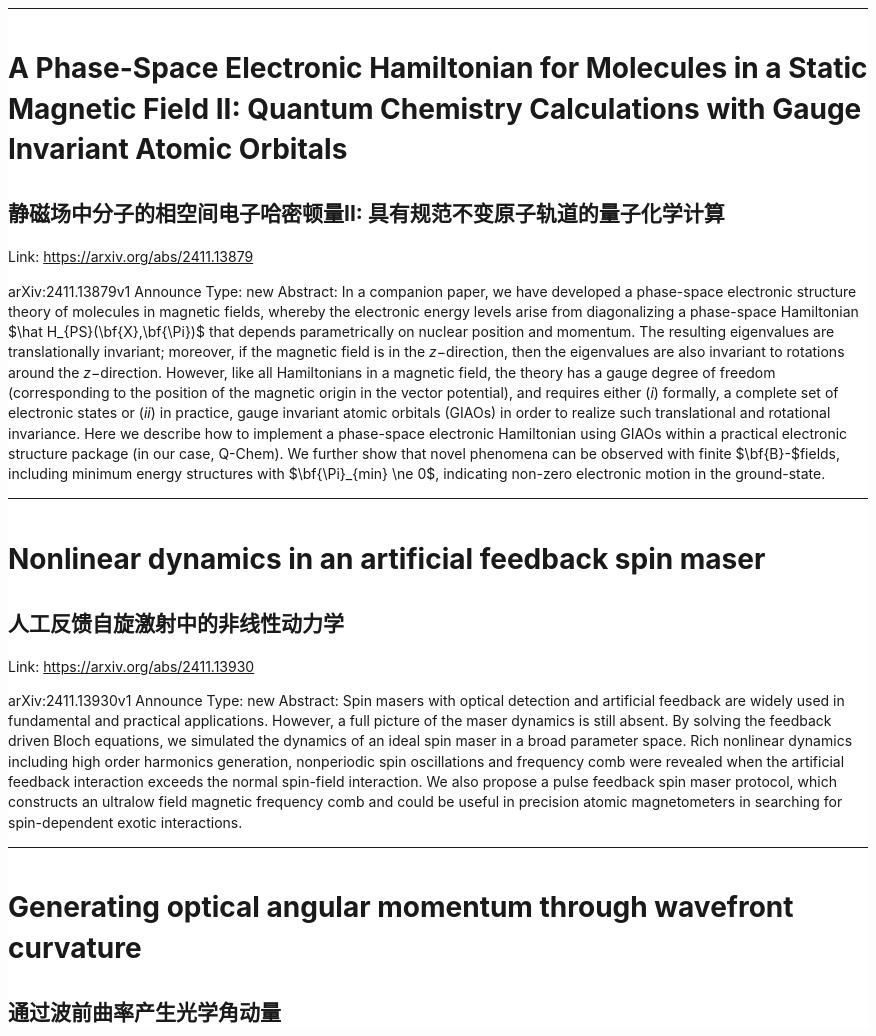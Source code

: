 
---
# A Phase-Space Electronic Hamiltonian for Molecules in a Static Magnetic Field II: Quantum Chemistry Calculations with Gauge Invariant Atomic Orbitals

## 静磁场中分子的相空间电子哈密顿量II: 具有规范不变原子轨道的量子化学计算

Link: https://arxiv.org/abs/2411.13879

arXiv:2411.13879v1 Announce Type: new 
Abstract: In a companion paper, we have developed a phase-space electronic structure theory of molecules in magnetic fields, whereby the electronic energy levels arise from diagonalizing a phase-space Hamiltonian $\hat H_{PS}(\bf{X},\bf{\Pi})$ that depends parametrically on nuclear position and momentum. The resulting eigenvalues are translationally invariant; moreover, if the magnetic field is in the $z-$direction, then the eigenvalues are also invariant to rotations around the $z-$direction. However, like all Hamiltonians in a magnetic field, the theory has a gauge degree of freedom (corresponding to the position of the magnetic origin in the vector potential), and requires either $(i)$ formally, a complete set of electronic states or $(ii)$ in practice, gauge invariant atomic orbitals (GIAOs) in order to realize such translational and rotational invariance. Here we describe how to implement a phase-space electronic Hamiltonian using GIAOs within a practical electronic structure package (in our case, Q-Chem). We further show that novel phenomena can be observed with finite $\bf{B}-$fields, including minimum energy structures with $\bf{\Pi}_{min} \ne 0$, indicating non-zero electronic motion in the ground-state.


---
# Nonlinear dynamics in an artificial feedback spin maser

## 人工反馈自旋激射中的非线性动力学

Link: https://arxiv.org/abs/2411.13930

arXiv:2411.13930v1 Announce Type: new 
Abstract: Spin masers with optical detection and artificial feedback are widely used in fundamental and practical applications. However, a full picture of the maser dynamics is still absent. By solving the feedback driven Bloch equations, we simulated the dynamics of an ideal spin maser in a broad parameter space. Rich nonlinear dynamics including high order harmonics generation, nonperiodic spin oscillations and frequency comb were revealed when the artificial feedback interaction exceeds the normal spin-field interaction. We also propose a pulse feedback spin maser protocol, which constructs an ultralow field magnetic frequency comb and could be useful in precision atomic magnetometers in searching for spin-dependent exotic interactions.


---
# Generating optical angular momentum through wavefront curvature

## 通过波前曲率产生光学角动量
